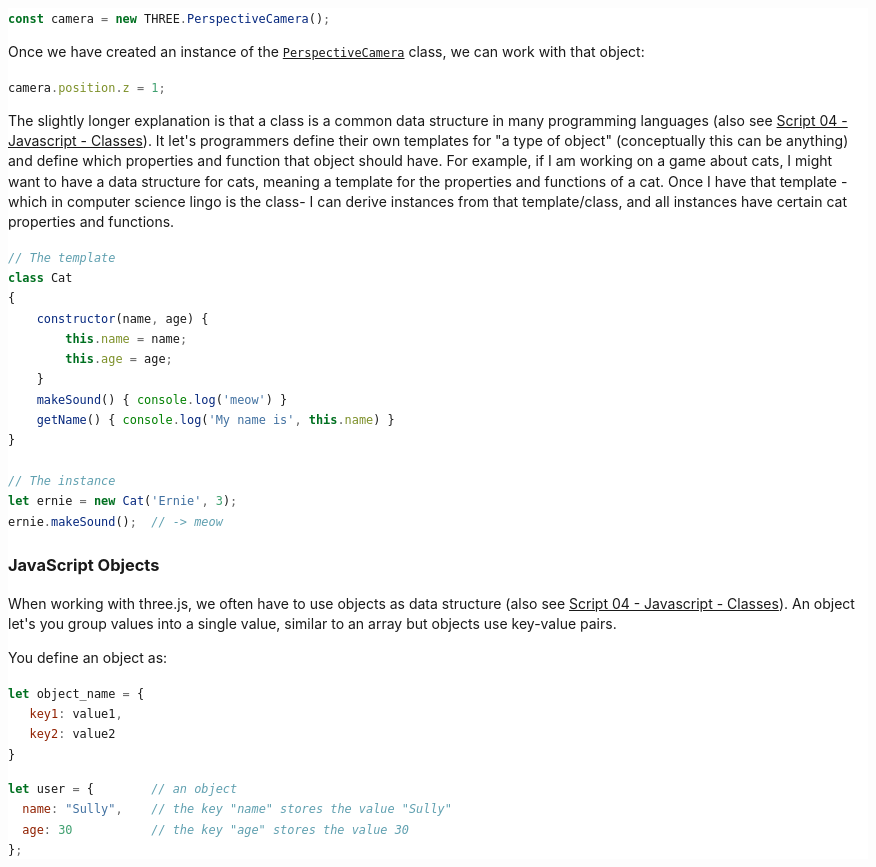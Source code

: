 ```js
const camera = new THREE.PerspectiveCamera();
```
Once we have created an instance of the [`PerspectiveCamera`](https://threejs.org/docs/#api/en/cameras/PerspectiveCamera) class, we can work with that object:

```js
camera.position.z = 1;
```

The slightly longer explanation is that a class is a common data structure in many programming languages (also see [Script 04 - Javascript - Classes](./cc1_ws2324_04_javascript_script.md#classes)). It let's programmers define their own templates for "a type of object" (conceptually this can be anything) and define which properties and function that object should have. For example, if I am working on a game about cats, I might want to have a data structure for cats, meaning a template for the properties and functions of a cat. Once I have that template -which in computer science lingo is the class- I can derive instances from that template/class, and all instances have certain cat properties and functions.

```js
// The template
class Cat
{
    constructor(name, age) {
        this.name = name;
        this.age = age;
    }
    makeSound() { console.log('meow') }
    getName() { console.log('My name is', this.name) }
}

// The instance
let ernie = new Cat('Ernie', 3);
ernie.makeSound();  // -> meow
```

### JavaScript Objects

When working with three.js, we often have to use objects as data structure (also see [Script 04 - Javascript - Classes](./cc1_ws2324_04_javascript_script.md#objects)). An object let's you group values into a single value, similar to an array but objects use key-value pairs.

You define an object as:

```js
let object_name = {
   key1: value1,
   key2: value2
}
```

```js
let user = {        // an object
  name: "Sully",    // the key "name" stores the value "Sully"
  age: 30           // the key "age" stores the value 30
};
```
